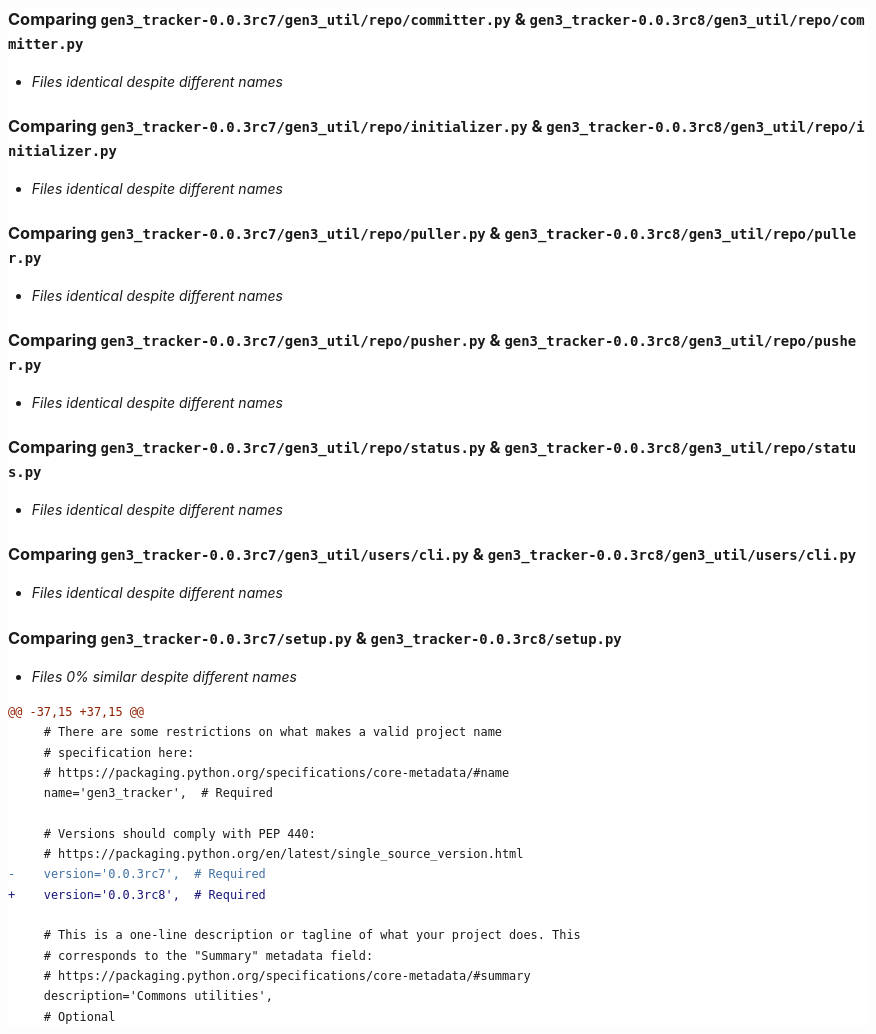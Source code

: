 ### Comparing `gen3_tracker-0.0.3rc7/gen3_util/repo/committer.py` & `gen3_tracker-0.0.3rc8/gen3_util/repo/committer.py`

 * *Files identical despite different names*

### Comparing `gen3_tracker-0.0.3rc7/gen3_util/repo/initializer.py` & `gen3_tracker-0.0.3rc8/gen3_util/repo/initializer.py`

 * *Files identical despite different names*

### Comparing `gen3_tracker-0.0.3rc7/gen3_util/repo/puller.py` & `gen3_tracker-0.0.3rc8/gen3_util/repo/puller.py`

 * *Files identical despite different names*

### Comparing `gen3_tracker-0.0.3rc7/gen3_util/repo/pusher.py` & `gen3_tracker-0.0.3rc8/gen3_util/repo/pusher.py`

 * *Files identical despite different names*

### Comparing `gen3_tracker-0.0.3rc7/gen3_util/repo/status.py` & `gen3_tracker-0.0.3rc8/gen3_util/repo/status.py`

 * *Files identical despite different names*

### Comparing `gen3_tracker-0.0.3rc7/gen3_util/users/cli.py` & `gen3_tracker-0.0.3rc8/gen3_util/users/cli.py`

 * *Files identical despite different names*

### Comparing `gen3_tracker-0.0.3rc7/setup.py` & `gen3_tracker-0.0.3rc8/setup.py`

 * *Files 0% similar despite different names*

```diff
@@ -37,15 +37,15 @@
     # There are some restrictions on what makes a valid project name
     # specification here:
     # https://packaging.python.org/specifications/core-metadata/#name
     name='gen3_tracker',  # Required
 
     # Versions should comply with PEP 440:
     # https://packaging.python.org/en/latest/single_source_version.html
-    version='0.0.3rc7',  # Required
+    version='0.0.3rc8',  # Required
 
     # This is a one-line description or tagline of what your project does. This
     # corresponds to the "Summary" metadata field:
     # https://packaging.python.org/specifications/core-metadata/#summary
     description='Commons utilities',
     # Optional
```

